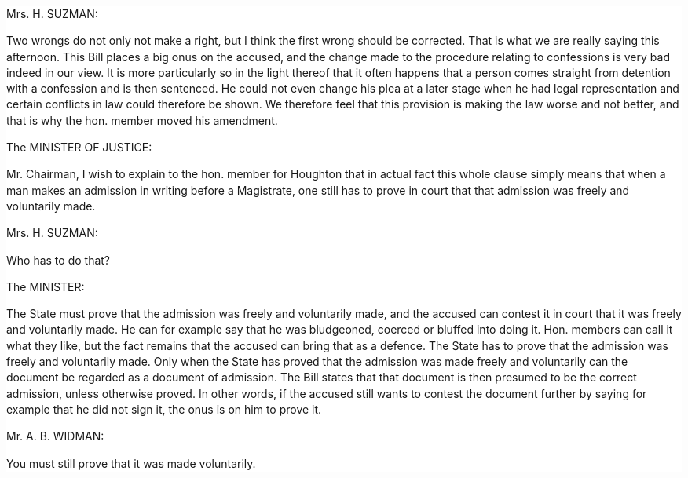 </speech>

<speech by="#suzman">

<from>Mrs. <person refersTo="hansard_za">H. SUZMAN</person>:</from>

<p>Two wrongs do not only not make a right, but I think the first wrong should be corrected. That is what we are really saying this afternoon. This Bill places a big onus on the accused, and the change made to the procedure relating to confessions is very bad indeed in our view. It is more particularly so in the light thereof that it often happens that a person comes straight from detention with a confession and is then sentenced. He could not even change his plea at a later stage when he had legal representation and certain conflicts in law could therefore be shown. We therefore feel that this provision is making the law worse and not better, and that is why the hon. member moved his amendment.</p>

</speech>

<speech by="#minister_of_justice">

<from>The <person refersTo="hansard_za">MINISTER OF JUSTICE</person>:</from>

<p>Mr. Chairman, I wish to explain to the hon. member for Houghton that in actual fact this whole clause simply means that when a man makes an admission in writing before a Magistrate, one still has to prove in court that that admission was freely and voluntarily made.</p>

</speech>

<speech by="#suzman">

<from>Mrs. <person refersTo="hansard_za">H. SUZMAN</person>:</from>

<p>Who has to do that?</p>

</speech>

<speech by="#minister">

<from>The <person refersTo="hansard_za">MINISTER</person>:</from>

<p>The State must prove that the admission was freely and voluntarily made, and the accused can contest it in court that it was freely and voluntarily made. He can for example say that he was bludgeoned, coerced or bluffed into doing it. Hon. members can call it what they like, but the fact remains that the accused can bring that as a defence. The State has to prove that the admission was freely and voluntarily made. Only when the State has proved that the admission was made freely and voluntarily can the document be regarded as a document of admission. The Bill states that that document is then presumed to be the correct admission, unless otherwise proved. In other words, if the accused still wants to contest the document further by saying for example that he did not sign it, the onus is on him to prove it.</p>

</speech>

<speech by="#widman">

<from>Mr. <person refersTo="hansard_za">A. B. WIDMAN</person>:</from>

<p>You must still prove that it was made voluntarily.</p>

</speech>

<speech by="#minister">
